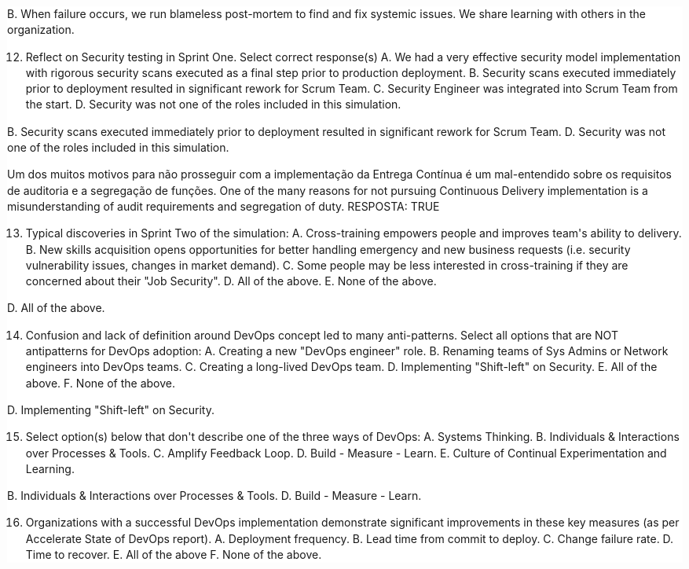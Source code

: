 B. When failure occurs, we run blameless post-mortem to find and fix systemic issues. We share learning with others in the organization.


12) Reflect on Security testing in Sprint One. Select correct response(s)
A. We had a very effective security model implementation with rigorous security scans executed as a final step prior to production deployment.
B. Security scans executed immediately prior to deployment resulted in significant rework for Scrum Team.
C. Security Engineer was integrated into Scrum Team from the start.
D. Security was not one of the roles included in this simulation.

B. Security scans executed immediately prior to deployment resulted in significant rework for Scrum Team.
D. Security was not one of the roles included in this simulation.

Um dos muitos motivos para não prosseguir com a implementação da Entrega Contínua é um mal-entendido sobre os requisitos de auditoria e a segregação de funções.
One of the many reasons for not pursuing Continuous Delivery implementation is a misunderstanding of audit requirements and segregation of duty.
RESPOSTA: TRUE

13) Typical discoveries in Sprint Two of the simulation:
A. Cross-training empowers people and improves team's ability to delivery.
B. New skills acquisition opens opportunities for better handling emergency and new business requests (i.e. security vulnerability issues, changes in market demand).
C. Some people may be less interested in cross-training if they are concerned about their "Job Security".
D. All of the above.
E. None of the above.

D. All of the above.

14)  Confusion and lack of definition around DevOps concept led to many anti-patterns. Select all options that are NOT antipatterns for DevOps adoption:
A. Creating a new "DevOps engineer" role.
B. Renaming teams of Sys Admins or Network engineers into DevOps teams.
C. Creating a long-lived DevOps team.
D. Implementing "Shift-left" on Security.
E. All of the above.
F. None of the above.

D. Implementing "Shift-left" on Security.

15)  Select option(s) below that don't describe one of the three ways of DevOps:
A. Systems Thinking.
B. Individuals & Interactions over Processes & Tools.
C. Amplify Feedback Loop.
D. Build - Measure - Learn.
E. Culture of Continual Experimentation and Learning.

B. Individuals & Interactions over Processes & Tools.
D. Build - Measure - Learn.


16) Organizations with a successful DevOps implementation demonstrate significant improvements in these key measures (as per Accelerate State of DevOps report).
A. Deployment frequency.
B. Lead time from commit to deploy.
C. Change failure rate.
D. Time to recover.
E. All of the above
F. None of the above.
